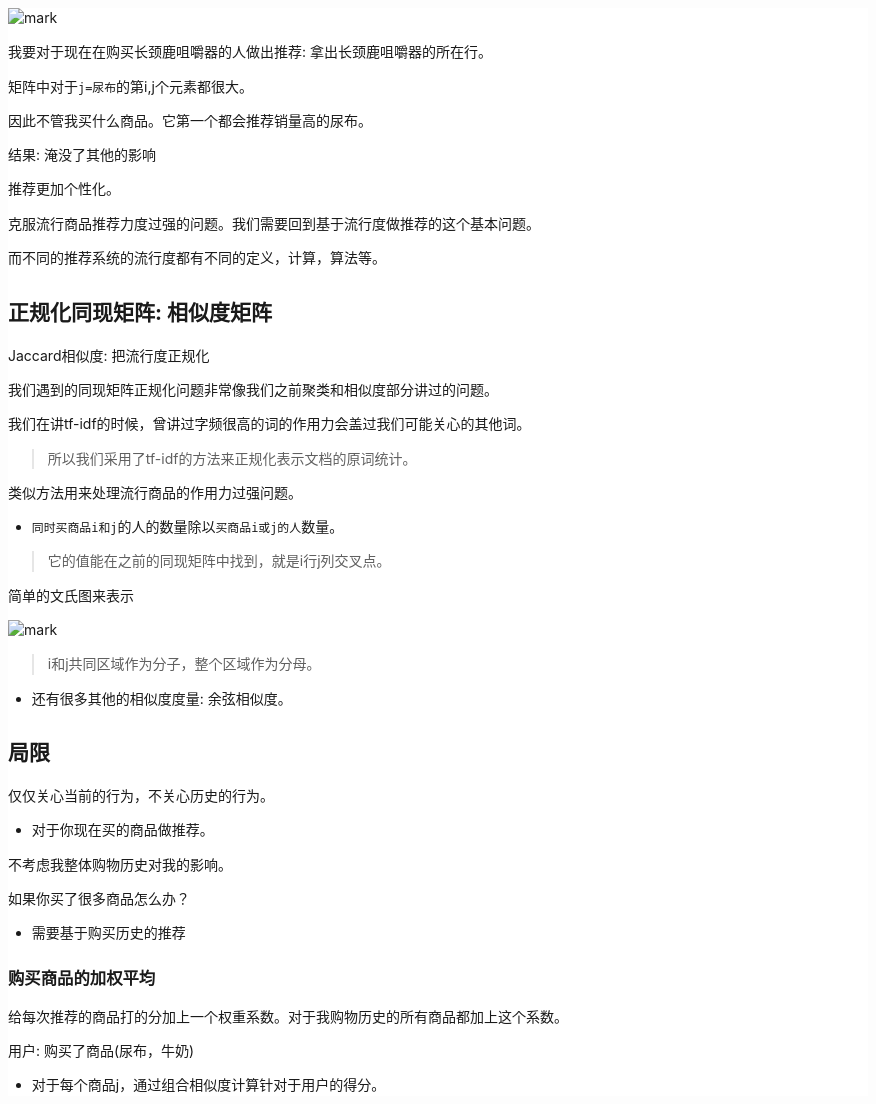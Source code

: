 ![mark](http://myphoto.mtianyan.cn/blog/180208/I1Kil099Hg.png?imageslim)

我要对于现在在购买长颈鹿咀嚼器的人做出推荐: 拿出长颈鹿咀嚼器的所在行。

矩阵中对于`j=尿布`的第i,j个元素都很大。

因此不管我买什么商品。它第一个都会推荐销量高的尿布。

结果: 淹没了其他的影响

推荐更加个性化。

克服流行商品推荐力度过强的问题。我们需要回到基于流行度做推荐的这个基本问题。

而不同的推荐系统的流行度都有不同的定义，计算，算法等。

## 正规化同现矩阵: 相似度矩阵

Jaccard相似度: 把流行度正规化

我们遇到的同现矩阵正规化问题非常像我们之前聚类和相似度部分讲过的问题。

我们在讲tf-idf的时候，曾讲过字频很高的词的作用力会盖过我们可能关心的其他词。

>所以我们采用了tf-idf的方法来正规化表示文档的原词统计。

类似方法用来处理流行商品的作用力过强问题。

- `同时买商品i和j`的人的数量除以`买商品i或j的人`数量。

>它的值能在之前的同现矩阵中找到，就是i行j列交叉点。

简单的文氏图来表示

![mark](http://myphoto.mtianyan.cn/blog/180208/cjm0IKhA73.png?imageslim)

>i和j共同区域作为分子，整个区域作为分母。

- 还有很多其他的相似度度量: 余弦相似度。

## 局限

仅仅关心当前的行为，不关心历史的行为。

- 对于你现在买的商品做推荐。

不考虑我整体购物历史对我的影响。

如果你买了很多商品怎么办？

- 需要基于购买历史的推荐

### 购买商品的加权平均

给每次推荐的商品打的分加上一个权重系数。对于我购物历史的所有商品都加上这个系数。

用户: 购买了商品(尿布，牛奶)

- 对于每个商品j，通过组合相似度计算针对于用户的得分。
